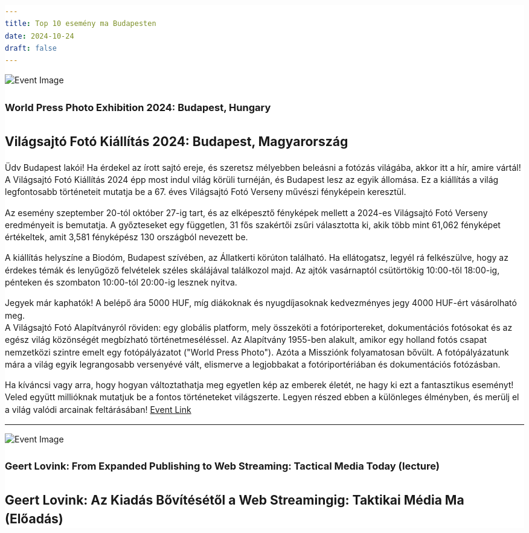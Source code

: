 ```yaml
---
title: Top 10 esemény ma Budapesten
date: 2024-10-24
draft: false
---
```


![Event Image](https://scontent-fra3-1.xx.fbcdn.net/v/t39.30808-6/453234887_1079768283519067_8224867178223583682_n.jpg?stp=dst-jpg_s960x960&_nc_cat=101&ccb=1-7&_nc_sid=75d36f&_nc_ohc=sXo3i_PRjG0Q7kNvgHe_sSO&_nc_zt=23&_nc_ht=scontent-fra3-1.xx&_nc_gid=AjFb7l83N51YISWGw29VgYI&oh=00_AYDphOSiHHpUfsYA5nc3Rw84j1ep3_mzpPe8wuuJlWF4xw&oe=671F8110)

 ### World Press Photo Exhibition 2024: Budapest, Hungary

## Világsajtó Fotó Kiállítás 2024: Budapest, Magyarország

Üdv Budapest lakói! Ha érdekel az írott sajtó ereje, és szeretsz mélyebben beleásni a fotózás világába, akkor itt a hír, amire vártál! A Világsajtó Fotó Kiállítás 2024 épp most indul világ körüli turnéján, és Budapest lesz az egyik állomása. Ez a kiállítás a világ legfontosabb történeteit mutatja be a 67. éves Világsajtó Fotó Verseny művészi fényképein keresztül.

Az esemény szeptember 20-tól október 27-ig tart, és az elképesztő fényképek mellett a 2024-es Világsajtó Fotó Verseny eredményeit is bemutatja. A győzteseket egy független, 31 fős szakértői zsűri választotta ki, akik több mint 61,062 fényképet értékeltek, amit 3,581 fényképész 130 országból nevezett be.

A kiállítás helyszíne a Biodóm, Budapest szívében, az Állatkerti körúton található. Ha ellátogatsz, legyél rá felkészülve, hogy az érdekes témák és lenyűgöző felvételek széles skálájával találkozol majd. Az ajtók vasárnaptól csütörtökig 10:00-től 18:00-ig, pénteken és szombaton 10:00-tól 20:00-ig lesznek nyitva.

Jegyek már kaphatók! A belépő ára 5000 HUF, míg diákoknak és nyugdíjasoknak kedvezményes jegy 4000 HUF-ért vásárolható meg.  
A Világsajtó Fotó Alapítványról röviden: egy globális platform, mely összeköti a fotóriportereket, dokumentációs fotósokat és az egész világ közönségét megbízható történetmeséléssel. Az Alapítvány 1955-ben alakult, amikor egy holland fotós csapat nemzetközi szintre emelt egy fotópályázatot ("World Press Photo"). Azóta a Missziónk folyamatosan bővült. A fotópályázatunk mára a világ egyik legrangosabb versenyévé vált, elismerve a legjobbakat a fotóriportériában és dokumentációs fotózásban. 

Ha kíváncsi vagy arra, hogy hogyan változtathatja meg egyetlen kép az emberek életét, ne hagy ki ezt a fantasztikus eseményt! Veled együtt millióknak mutatjuk be a fontos történeteket világszerte. Legyen részed ebben a különleges élményben, és merülj el a világ valódi arcainak feltárásában!
[Event Link](https://facebook.com/events/496137799483295)

---
![Event Image](https://scontent-fra3-2.xx.fbcdn.net/v/t39.30808-6/463113605_957561129740209_1661869388301271920_n.jpg?_nc_cat=104&ccb=1-7&_nc_sid=75d36f&_nc_ohc=9uEslk3c-zUQ7kNvgFpJyM5&_nc_zt=23&_nc_ht=scontent-fra3-2.xx&_nc_gid=Ax07_L1Pazz3d8WPSDGeXEO&oh=00_AYCJpIv-5iKTeCwz73dWwHEoDCvoVhxf25mrCgIIfZM4Ag&oe=671FA3BD)

 ### Geert Lovink: From Expanded Publishing to Web Streaming: Tactical Media Today (lecture)

## Geert Lovink: Az Kiadás Bővítésétől a Web Streamingig: Taktikai Média Ma (Előadás)
